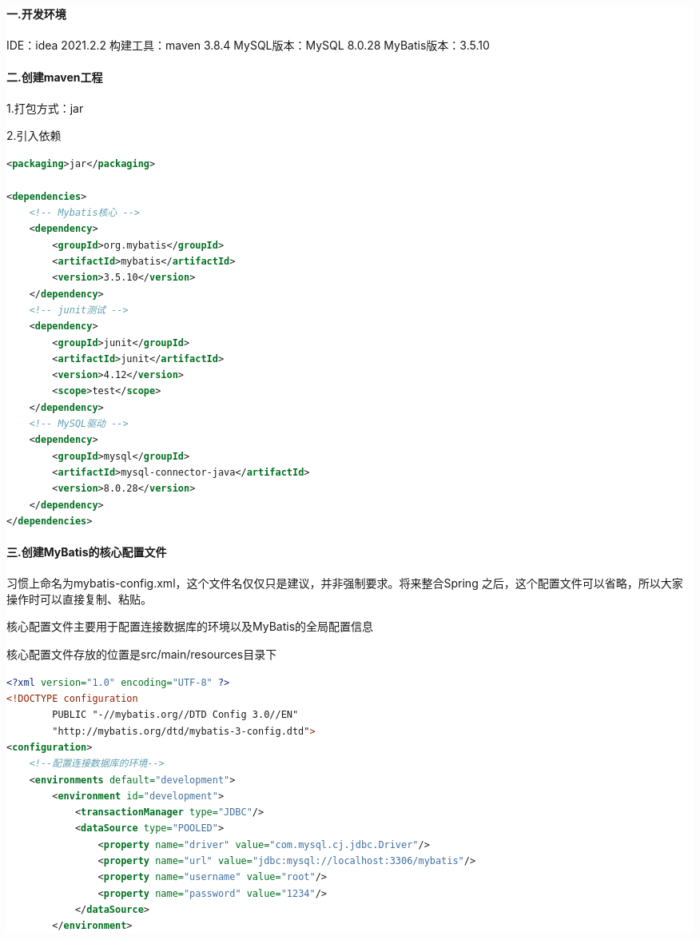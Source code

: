 

#### 一.开发环境

IDE：idea 2021.2.2
构建工具：maven 3.8.4
MySQL版本：MySQL 8.0.28
MyBatis版本：3.5.10



#### 二.创建maven工程

1.打包方式：jar

2.引入依赖

```xml
<packaging>jar</packaging>

<dependencies>
    <!-- Mybatis核心 -->
    <dependency>
        <groupId>org.mybatis</groupId>
        <artifactId>mybatis</artifactId>
        <version>3.5.10</version>
    </dependency>
    <!-- junit测试 -->
    <dependency>
        <groupId>junit</groupId>
        <artifactId>junit</artifactId>
        <version>4.12</version>
        <scope>test</scope>
    </dependency>
    <!-- MySQL驱动 -->
    <dependency>
        <groupId>mysql</groupId>
        <artifactId>mysql-connector-java</artifactId>
        <version>8.0.28</version>
    </dependency>
</dependencies>
```



#### 三.创建MyBatis的核心配置文件

习惯上命名为mybatis-config.xml，这个文件名仅仅只是建议，并非强制要求。将来整合Spring 之后，这个配置文件可以省略，所以大家操作时可以直接复制、粘贴。

核心配置文件主要用于配置连接数据库的环境以及MyBatis的全局配置信息

核心配置文件存放的位置是src/main/resources目录下

```xml
<?xml version="1.0" encoding="UTF-8" ?>
<!DOCTYPE configuration
        PUBLIC "-//mybatis.org//DTD Config 3.0//EN"
        "http://mybatis.org/dtd/mybatis-3-config.dtd">
<configuration>
    <!--配置连接数据库的环境-->
    <environments default="development">
        <environment id="development">
            <transactionManager type="JDBC"/>
            <dataSource type="POOLED">
                <property name="driver" value="com.mysql.cj.jdbc.Driver"/>
                <property name="url" value="jdbc:mysql://localhost:3306/mybatis"/>
                <property name="username" value="root"/>
                <property name="password" value="1234"/>
            </dataSource>
        </environment>
```